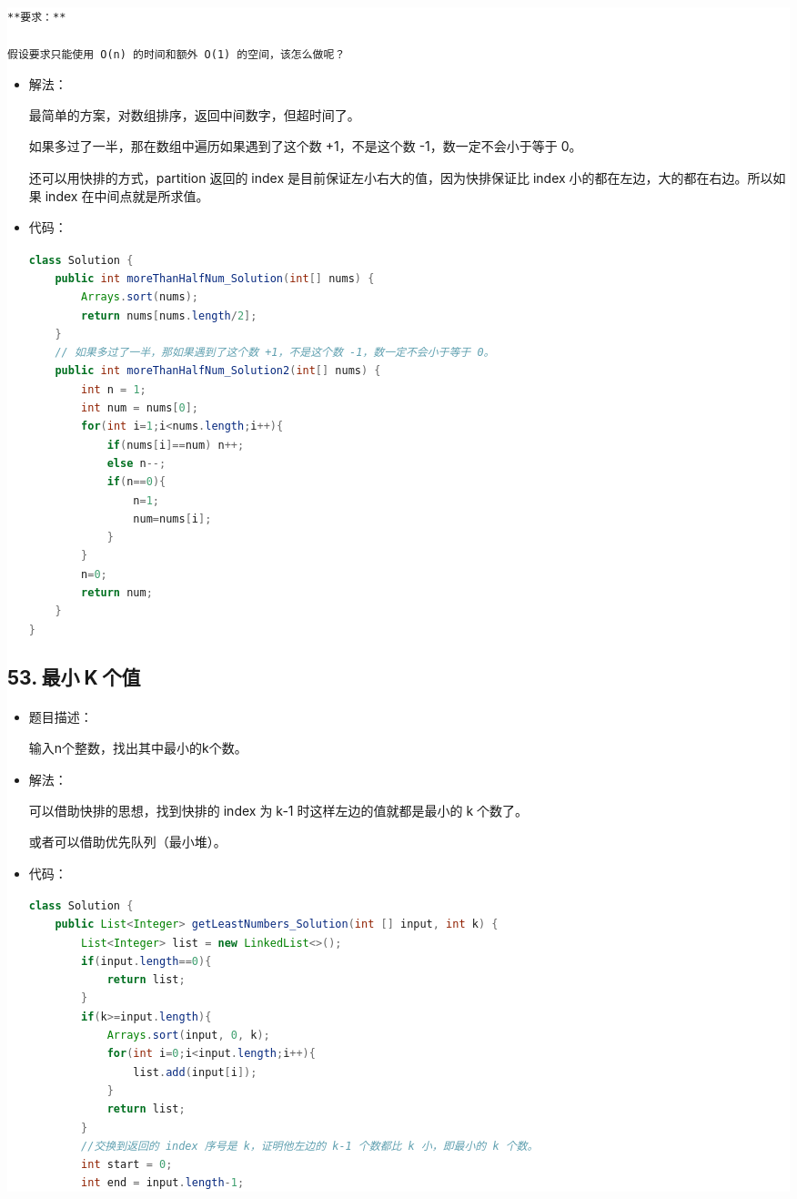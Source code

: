     **要求：**

    假设要求只能使用 O(n) 的时间和额外 O(1) 的空间，该怎么做呢？

+ 解法：

    最简单的方案，对数组排序，返回中间数字，但超时间了。

    如果多过了一半，那在数组中遍历如果遇到了这个数 +1，不是这个数 -1，数一定不会小于等于 0。

    还可以用快排的方式，partition 返回的 index 是目前保证左小右大的值，因为快排保证比 index 小的都在左边，大的都在右边。所以如果 index 在中间点就是所求值。

+ 代码：

    ``` java
    class Solution {
        public int moreThanHalfNum_Solution(int[] nums) {
            Arrays.sort(nums);
            return nums[nums.length/2];
        }
        // 如果多过了一半，那如果遇到了这个数 +1，不是这个数 -1，数一定不会小于等于 0。
        public int moreThanHalfNum_Solution2(int[] nums) {
            int n = 1;
            int num = nums[0];
            for(int i=1;i<nums.length;i++){
                if(nums[i]==num) n++;
                else n--;
                if(n==0){
                    n=1;
                    num=nums[i];
                }
            }
            n=0;
            return num;
        }
    }
    ```

## 53. 最小 K 个值

+ 题目描述：

    输入n个整数，找出其中最小的k个数。

+ 解法：

    可以借助快排的思想，找到快排的 index 为 k-1 时这样左边的值就都是最小的 k 个数了。

    或者可以借助优先队列（最小堆）。

+ 代码：

    ``` java
    class Solution {
        public List<Integer> getLeastNumbers_Solution(int [] input, int k) {
            List<Integer> list = new LinkedList<>();
            if(input.length==0){
                return list;
            }
            if(k>=input.length){
                Arrays.sort(input, 0, k);
                for(int i=0;i<input.length;i++){
                    list.add(input[i]);
                }
                return list;
            }
            //交换到返回的 index 序号是 k，证明他左边的 k-1 个数都比 k 小，即最小的 k 个数。
            int start = 0;
            int end = input.length-1;